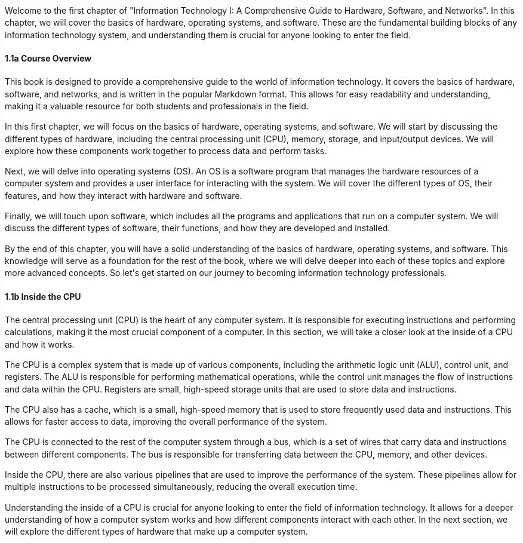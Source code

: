 Welcome to the first chapter of "Information Technology I: A Comprehensive Guide to Hardware, Software, and Networks". In this chapter, we will cover the basics of hardware, operating systems, and software. These are the fundamental building blocks of any information technology system, and understanding them is crucial for anyone looking to enter the field.

#### 1.1a Course Overview

This book is designed to provide a comprehensive guide to the world of information technology. It covers the basics of hardware, software, and networks, and is written in the popular Markdown format. This allows for easy readability and understanding, making it a valuable resource for both students and professionals in the field.

In this first chapter, we will focus on the basics of hardware, operating systems, and software. We will start by discussing the different types of hardware, including the central processing unit (CPU), memory, storage, and input/output devices. We will explore how these components work together to process data and perform tasks.

Next, we will delve into operating systems (OS). An OS is a software program that manages the hardware resources of a computer system and provides a user interface for interacting with the system. We will cover the different types of OS, their features, and how they interact with hardware and software.

Finally, we will touch upon software, which includes all the programs and applications that run on a computer system. We will discuss the different types of software, their functions, and how they are developed and installed.

By the end of this chapter, you will have a solid understanding of the basics of hardware, operating systems, and software. This knowledge will serve as a foundation for the rest of the book, where we will delve deeper into each of these topics and explore more advanced concepts. So let's get started on our journey to becoming information technology professionals.

#### 1.1b Inside the CPU

The central processing unit (CPU) is the heart of any computer system. It is responsible for executing instructions and performing calculations, making it the most crucial component of a computer. In this section, we will take a closer look at the inside of a CPU and how it works.

The CPU is a complex system that is made up of various components, including the arithmetic logic unit (ALU), control unit, and registers. The ALU is responsible for performing mathematical operations, while the control unit manages the flow of instructions and data within the CPU. Registers are small, high-speed storage units that are used to store data and instructions.

The CPU also has a cache, which is a small, high-speed memory that is used to store frequently used data and instructions. This allows for faster access to data, improving the overall performance of the system.

The CPU is connected to the rest of the computer system through a bus, which is a set of wires that carry data and instructions between different components. The bus is responsible for transferring data between the CPU, memory, and other devices.

Inside the CPU, there are also various pipelines that are used to improve the performance of the system. These pipelines allow for multiple instructions to be processed simultaneously, reducing the overall execution time.

Understanding the inside of a CPU is crucial for anyone looking to enter the field of information technology. It allows for a deeper understanding of how a computer system works and how different components interact with each other. In the next section, we will explore the different types of hardware that make up a computer system.
